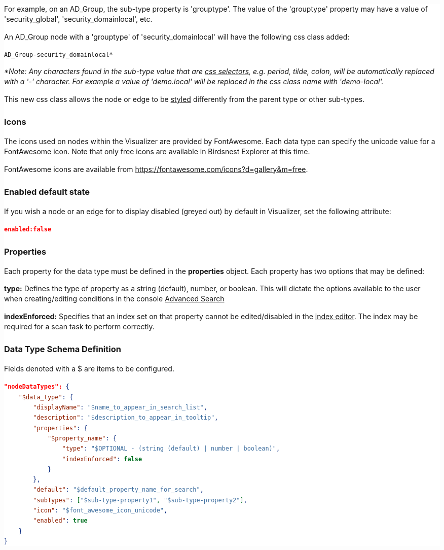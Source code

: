 For example, on an AD_Group, the sub-type property is 'grouptype'. The value of the 'grouptype' property may have a value of 'security_global', 'security_domainlocal', etc. 

An AD_Group node with a 'grouptype' of 'security_domainlocal' will have the following css class added:

```
AD_Group-security_domainlocal*
```

_*Note: Any characters found in the sub-type value that are [css selectors](https://www.w3schools.com/cssref/css_selectors.asp), e.g. period, tilde, colon, will be automatically replaced with a '-' character. For example a value of 'demo.local' will be replaced in the css class name with 'demo-local'._

This new css class allows the node or edge to be [styled](#styling) differently from the parent type or other sub-types. 

### Icons
The icons used on nodes within the Visualizer are provided by FontAwesome. Each data type can specify the unicode value for a FontAwesome icon. Note that only free icons are available in Birdsnest Explorer at this time.

FontAwesome icons are available from https://fontawesome.com/icons?d=gallery&m=free.

### Enabled default state
If you wish a node or an edge for to display disabled (greyed out) by default in Visualizer, set the following attribute:

```json
enabled:false
```

### Properties

Each property for the data type must be defined in the **properties** object. Each property has two options that may be defined:

**type:** Defines the type of property as a string (default), number, or boolean. This will dictate the options available to the user when creating/editing conditions in the console [Advanced Search](/documentation/console/visualizer/advanced-search/README.md)

**indexEnforced:** Specifies that an index set on that property cannot be edited/disabled in the [index editor](/documentation/console/admin/README.md#index-editor). The index may be required for a scan task to perform correctly.

### Data Type Schema Definition
Fields denoted with a $ are items to be configured. 

```json
"nodeDataTypes": {
    "$data_type": {
        "displayName": "$name_to_appear_in_search_list",
        "description": "$description_to_appear_in_tooltip",
        "properties": {
            "$property_name": {
                "type": "$OPTIONAL - (string (default) | number | boolean)",
                "indexEnforced": false
            }
        },
        "default": "$default_property_name_for_search",
        "subTypes": ["$sub-type-property1", "$sub-type-property2"],
        "icon": "$font_awesome_icon_unicode",
        "enabled": true
    }
}
```
